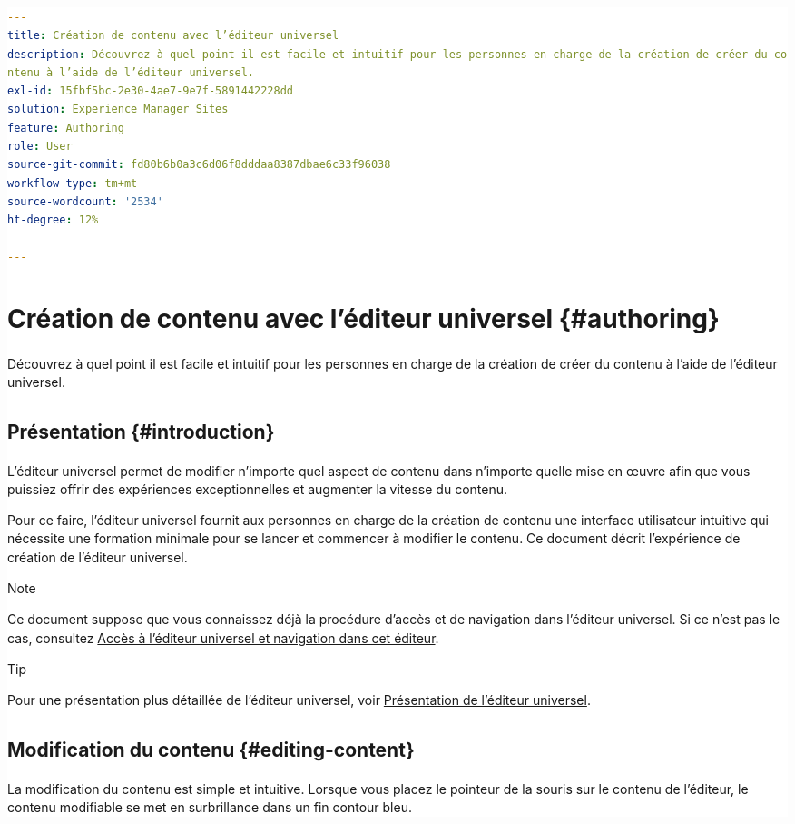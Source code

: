 ```yaml
---
title: Création de contenu avec l’éditeur universel
description: Découvrez à quel point il est facile et intuitif pour les personnes en charge de la création de créer du contenu à l’aide de l’éditeur universel.
exl-id: 15fbf5bc-2e30-4ae7-9e7f-5891442228dd
solution: Experience Manager Sites
feature: Authoring
role: User
source-git-commit: fd80b6b0a3c6d06f8dddaa8387dbae6c33f96038
workflow-type: tm+mt
source-wordcount: '2534'
ht-degree: 12%

---
```



# Création de contenu avec l’éditeur universel {#authoring}

Découvrez à quel point il est facile et intuitif pour les personnes en charge de la création de créer du contenu à l’aide de l’éditeur universel.

## Présentation {#introduction}

L’éditeur universel permet de modifier n’importe quel aspect de contenu dans n’importe quelle mise en œuvre afin que vous puissiez offrir des expériences exceptionnelles et augmenter la vitesse du contenu.

Pour ce faire, l’éditeur universel fournit aux personnes en charge de la création de contenu une interface utilisateur intuitive qui nécessite une formation minimale pour se lancer et commencer à modifier le contenu. Ce document décrit l’expérience de création de l’éditeur universel.

>[!NOTE]
>
>Ce document suppose que vous connaissez déjà la procédure d’accès et de navigation dans l’éditeur universel. Si ce n’est pas le cas, consultez [Accès à l’éditeur universel et navigation dans cet éditeur](/help/sites-cloud/authoring/universal-editor/navigation.md).

>[!TIP]
>
>Pour une présentation plus détaillée de l’éditeur universel, voir [Présentation de l’éditeur universel](/help/implementing/universal-editor/introduction.md).

## Modification du contenu {#editing-content}

La modification du contenu est simple et intuitive. Lorsque vous placez le pointeur de la souris sur le contenu de l’éditeur, le contenu modifiable se met en surbrillance dans un fin contour bleu.
